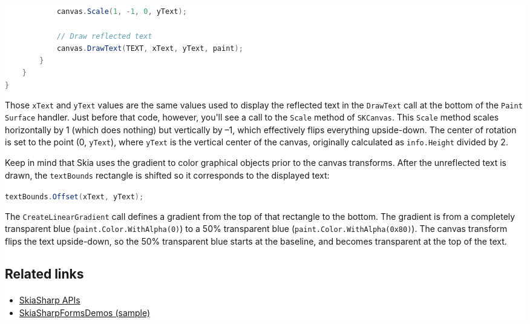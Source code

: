 ```csharp
            canvas.Scale(1, -1, 0, yText);

            // Draw reflected text
            canvas.DrawText(TEXT, xText, yText, paint);
        }
    }
}
```

Those `xText` and `yText` values are the same values used to display the reflected text in the `DrawText` call at the bottom of the `PaintSurface` handler. Just before that code, however, you'll see a call to the `Scale` method of `SKCanvas`. This `Scale` method scales horizontally by 1 (which does nothing) but vertically by &ndash;1, which effectively flips everything upside-down. The center of rotation is set to the point (0, `yText`), where `yText` is the vertical center of the canvas, originally calculated as `info.Height` divided by 2.

Keep in mind that Skia uses the gradient to color graphical objects prior to the canvas transforms. After the unreflected text is drawn, the `textBounds` rectangle is shifted so it corresponds to the displayed text:

```csharp
textBounds.Offset(xText, yText);
```

The `CreateLinearGradient` call defines a gradient from the top of that rectangle to the bottom. The gradient is from a completely transparent blue (`paint.Color.WithAlpha(0)`) to a 50% transparent blue (`paint.Color.WithAlpha(0x80)`). The canvas transform flips the text upside-down, so the 50% transparent blue starts at the baseline, and becomes transparent at the top of the text.

## Related links

- [SkiaSharp APIs](https://docs.microsoft.com/dotnet/api/skiasharp)
- [SkiaSharpFormsDemos (sample)](https://developer.xamarin.com/samples/xamarin-forms/SkiaSharpForms/Demos/)
